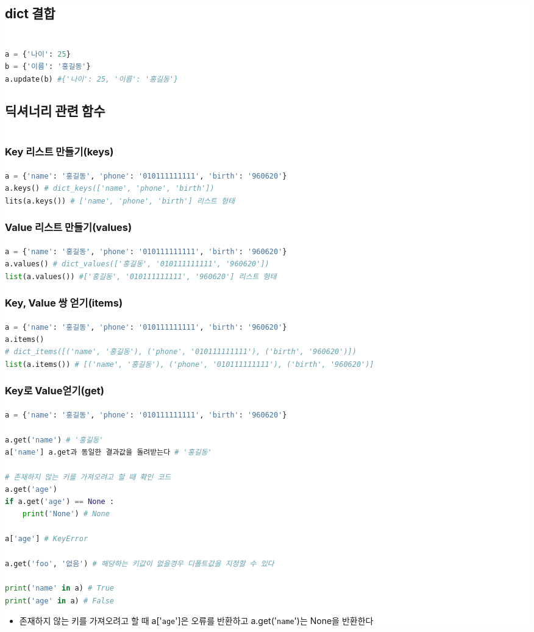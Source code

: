 ## dict 결합 
#
```python
a = {'나이': 25}
b = {'이름': '홍길동'}
a.update(b) #{'나이': 25, '이름': '홍길동'}
```



## 딕셔너리 관련 함수
#
### Key 리스트 만들기(keys)

```python
a = {'name': '홍길동', 'phone': '010111111111', 'birth': '960620'}
a.keys() # dict_keys(['name', 'phone', 'birth'])
lits(a.keys()) # ['name', 'phone', 'birth'] 리스트 형태
```
### Value 리스트 만들기(values)

```python
a = {'name': '홍길동', 'phone': '010111111111', 'birth': '960620'}
a.values() # dict_values(['홍길동', '010111111111', '960620'])
list(a.values()) #['홍길동', '010111111111', '960620'] 리스트 형태
```
### Key, Value 쌍 얻기(items)
```python
a = {'name': '홍길동', 'phone': '010111111111', 'birth': '960620'}
a.items()
# dict_items([('name', '홍길동'), ('phone', '010111111111'), ('birth', '960620')])
list(a.items()) # [('name', '홍길동'), ('phone', '010111111111'), ('birth', '960620')]
```
### Key로 Value얻기(get)
```python
a = {'name': '홍길동', 'phone': '010111111111', 'birth': '960620'}

a.get('name') # '홍길동'
a['name'] a.get과 동일한 결과값을 돌려받는다 # '홍길동'

# 존재하지 않는 키를 가져오려고 할 때 확인 코드
a.get('age')
if a.get('age') == None :
    print('None') # None 

a['age'] # KeyError 

a.get('foo', '없음') # 해당하는 키값이 없을경우 디폴트값을 지정할 수 있다

print('name' in a) # True
print('age' in a) # False
```
- 존재하지 않는 키를 가져오려고 할 때 a['`age`']은 오류를 반환하고 a.get('`name`')는 None을 반환한다
